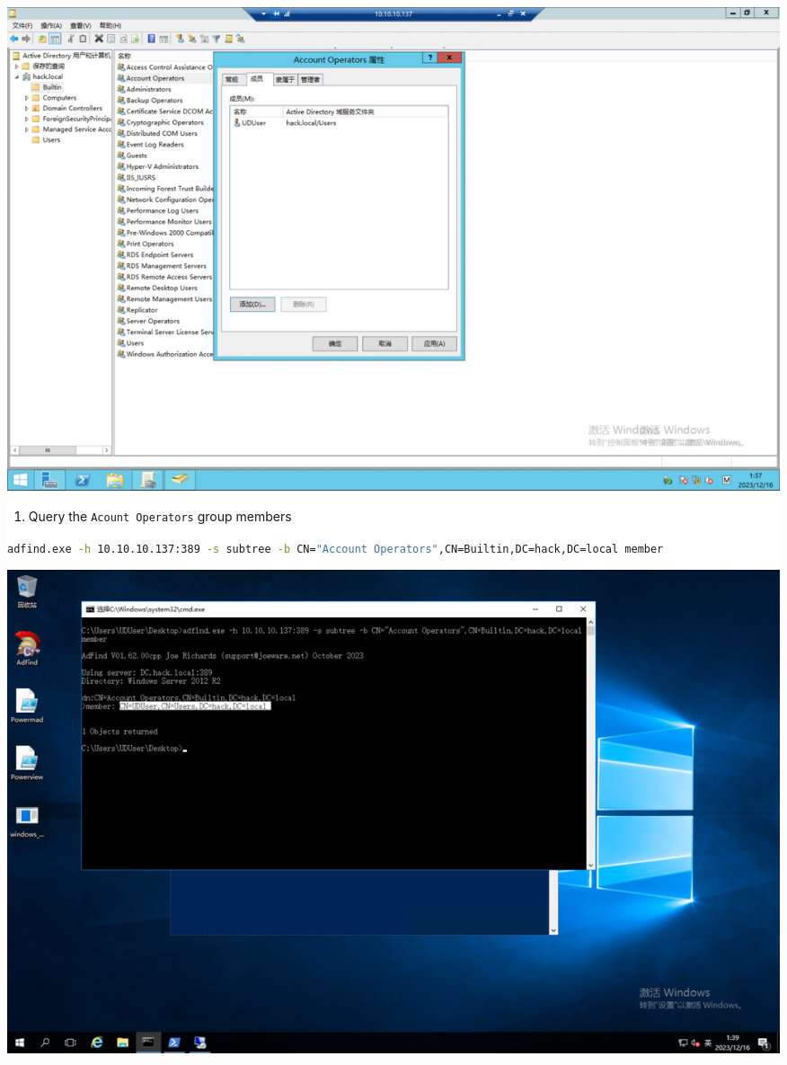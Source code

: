 ![](./images/34.png#pic_center)

1. Query the `Acount Operators` group members

```bash
adfind.exe -h 10.10.10.137:389 -s subtree -b CN="Account Operators",CN=Builtin,DC=hack,DC=local member
```

![](./images/35.png#pic_center)

